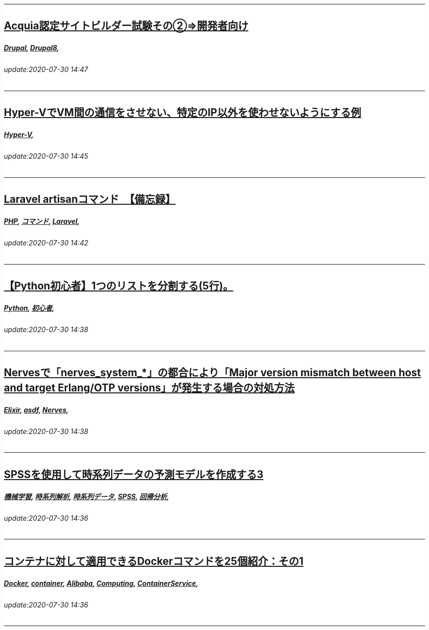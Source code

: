 
---
## [Acquia認定サイトビルダー試験その②⇒開発者向け](https://qiita.com/yukisyo/items/1ad0066a54c596afdd6e)
##### [Drupal](https://qiita.com/tags/Drupal), [Drupal8](https://qiita.com/tags/Drupal8), 
###### update:2020-07-30 14:47
---
## [Hyper-VでVM間の通信をさせない、特定のIP以外を使わせないようにする例](https://qiita.com/39ff/items/db3b4db04ffd1079e525)
##### [Hyper-V](https://qiita.com/tags/Hyper-V), 
###### update:2020-07-30 14:45
---
## [Laravel artisanコマンド　【備忘録】](https://qiita.com/TakumaN68483306/items/2a3eb96409d9038b1a05)
##### [PHP](https://qiita.com/tags/PHP), [コマンド](https://qiita.com/tags/コマンド), [Laravel](https://qiita.com/tags/Laravel), 
###### update:2020-07-30 14:42
---
## [【Python初心者】1つのリストを分割する(5行)。](https://qiita.com/Rihoritsuko/items/7c4bae67ad8193365d47)
##### [Python](https://qiita.com/tags/Python), [初心者](https://qiita.com/tags/初心者), 
###### update:2020-07-30 14:38
---
## [Nervesで「nerves_system_*」の都合により「Major version mismatch between host and target Erlang/OTP versions」が発生する場合の対処方法](https://qiita.com/MzRyuKa/items/37d803a9eca6218d4133)
##### [Elixir](https://qiita.com/tags/Elixir), [asdf](https://qiita.com/tags/asdf), [Nerves](https://qiita.com/tags/Nerves), 
###### update:2020-07-30 14:38
---
## [SPSSを使用して時系列データの予測モデルを作成する3](https://qiita.com/hajime_y/items/9b2ade817e9d00baa5ad)
##### [機械学習](https://qiita.com/tags/機械学習), [時系列解析](https://qiita.com/tags/時系列解析), [時系列データ](https://qiita.com/tags/時系列データ), [SPSS](https://qiita.com/tags/SPSS), [回帰分析](https://qiita.com/tags/回帰分析), 
###### update:2020-07-30 14:36
---
## [コンテナに対して適用できるDockerコマンドを25個紹介：その1](https://qiita.com/KentOhwada_AlibabaCloudJapan/items/063bd391b43a9367fddc)
##### [Docker](https://qiita.com/tags/Docker), [container](https://qiita.com/tags/container), [Alibaba](https://qiita.com/tags/Alibaba), [Computing](https://qiita.com/tags/Computing), [ContainerService](https://qiita.com/tags/ContainerService), 
###### update:2020-07-30 14:36
---